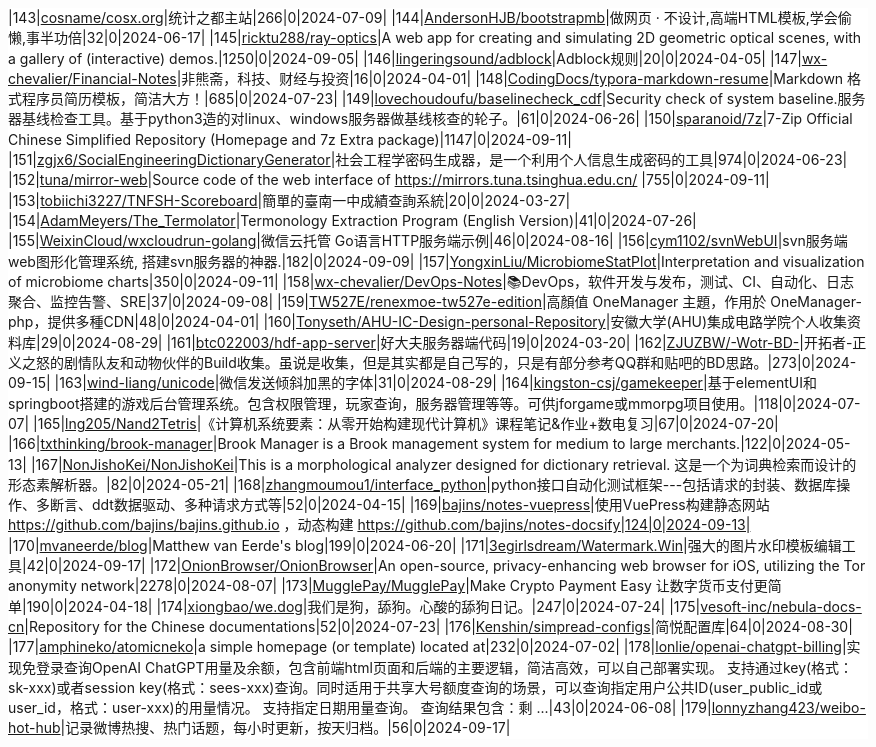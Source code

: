 |143|[cosname/cosx.org](https://github.com/cosname/cosx.org)|统计之都主站|266|0|2024-07-09|
|144|[AndersonHJB/bootstrapmb](https://github.com/AndersonHJB/bootstrapmb)|做网页 · 不设计,高端HTML模板,学会偷懒,事半功倍|32|0|2024-06-17|
|145|[ricktu288/ray-optics](https://github.com/ricktu288/ray-optics)|A web app for creating and simulating 2D geometric optical scenes, with a gallery of (interactive) demos.|1250|0|2024-09-05|
|146|[lingeringsound/adblock](https://github.com/lingeringsound/adblock)|Adblock规则|20|0|2024-04-05|
|147|[wx-chevalier/Financial-Notes](https://github.com/wx-chevalier/Financial-Notes)|非熊斋，科技、财经与投资|16|0|2024-04-01|
|148|[CodingDocs/typora-markdown-resume](https://github.com/CodingDocs/typora-markdown-resume)|Markdown 格式程序员简历模板，简洁大方！|685|0|2024-07-23|
|149|[lovechoudoufu/baselinecheck_cdf](https://github.com/lovechoudoufu/baselinecheck_cdf)|Security check of system baseline.服务器基线检查工具。基于python3造的对linux、windows服务器做基线核查的轮子。|61|0|2024-06-26|
|150|[sparanoid/7z](https://github.com/sparanoid/7z)|7-Zip Official Chinese Simplified Repository (Homepage and 7z Extra package)|1147|0|2024-09-11|
|151|[zgjx6/SocialEngineeringDictionaryGenerator](https://github.com/zgjx6/SocialEngineeringDictionaryGenerator)|社会工程学密码生成器，是一个利用个人信息生成密码的工具|974|0|2024-06-23|
|152|[tuna/mirror-web](https://github.com/tuna/mirror-web)|Source code of the web interface of https://mirrors.tuna.tsinghua.edu.cn/ |755|0|2024-09-11|
|153|[tobiichi3227/TNFSH-Scoreboard](https://github.com/tobiichi3227/TNFSH-Scoreboard)|簡單的臺南一中成績查詢系統|20|0|2024-03-27|
|154|[AdamMeyers/The_Termolator](https://github.com/AdamMeyers/The_Termolator)|Termonology Extraction Program (English Version)|41|0|2024-07-26|
|155|[WeixinCloud/wxcloudrun-golang](https://github.com/WeixinCloud/wxcloudrun-golang)|微信云托管 Go语言HTTP服务端示例|46|0|2024-08-16|
|156|[cym1102/svnWebUI](https://github.com/cym1102/svnWebUI)|svn服务端web图形化管理系统, 搭建svn服务器的神器.|182|0|2024-09-09|
|157|[YongxinLiu/MicrobiomeStatPlot](https://github.com/YongxinLiu/MicrobiomeStatPlot)|Interpretation and visualization of microbiome charts|350|0|2024-09-11|
|158|[wx-chevalier/DevOps-Notes](https://github.com/wx-chevalier/DevOps-Notes)|📚DevOps，软件开发与发布，测试、CI、自动化、日志聚合、监控告警、SRE|37|0|2024-09-08|
|159|[TW527E/renexmoe-tw527e-edition](https://github.com/TW527E/renexmoe-tw527e-edition)|高顏值 OneManager 主題，作用於 OneManager-php，提供多種CDN|48|0|2024-04-01|
|160|[Tonyseth/AHU-IC-Design-personal-Repository](https://github.com/Tonyseth/AHU-IC-Design-personal-Repository)|安徽大学(AHU)集成电路学院个人收集资料库|29|0|2024-08-29|
|161|[btc022003/hdf-app-server](https://github.com/btc022003/hdf-app-server)|好大夫服务器端代码|19|0|2024-03-20|
|162|[ZJUZBW/-Wotr-BD-](https://github.com/ZJUZBW/-Wotr-BD-)|开拓者-正义之怒的剧情队友和动物伙伴的Build收集。虽说是收集，但是其实都是自己写的，只是有部分参考QQ群和贴吧的BD思路。|273|0|2024-09-15|
|163|[wind-liang/unicode](https://github.com/wind-liang/unicode)|微信发送倾斜加黑的字体|31|0|2024-08-29|
|164|[kingston-csj/gamekeeper](https://github.com/kingston-csj/gamekeeper)|基于elementUI和springboot搭建的游戏后台管理系统。包含权限管理，玩家查询，服务器管理等等。可供jforgame或mmorpg项目使用。|118|0|2024-07-07|
|165|[lng205/Nand2Tetris](https://github.com/lng205/Nand2Tetris)|《计算机系统要素：从零开始构建现代计算机》课程笔记&作业+数电复习|67|0|2024-07-20|
|166|[txthinking/brook-manager](https://github.com/txthinking/brook-manager)|Brook Manager is a Brook management system for medium to large merchants.|122|0|2024-05-13|
|167|[NonJishoKei/NonJishoKei](https://github.com/NonJishoKei/NonJishoKei)|This is a morphological analyzer designed for dictionary retrieval.   这是一个为词典检索而设计的形态素解析器。|82|0|2024-05-21|
|168|[zhangmoumou1/interface_python](https://github.com/zhangmoumou1/interface_python)|python接口自动化测试框架---包括请求的封装、数据库操作、多断言、ddt数据驱动、多种请求方式等|52|0|2024-04-15|
|169|[bajins/notes-vuepress](https://github.com/bajins/notes-vuepress)|使用VuePress构建静态网站 https://github.com/bajins/bajins.github.io ，动态构建 https://github.com/bajins/notes-docsify|124|0|2024-09-13|
|170|[mvaneerde/blog](https://github.com/mvaneerde/blog)|Matthew van Eerde's blog|199|0|2024-06-20|
|171|[3egirlsdream/Watermark.Win](https://github.com/3egirlsdream/Watermark.Win)|强大的图片水印模板编辑工具|42|0|2024-09-17|
|172|[OnionBrowser/OnionBrowser](https://github.com/OnionBrowser/OnionBrowser)|An open-source, privacy-enhancing web browser for iOS, utilizing the Tor anonymity network|2278|0|2024-08-07|
|173|[MugglePay/MugglePay](https://github.com/MugglePay/MugglePay)|Make Crypto Payment Easy 让数字货币支付更简单|190|0|2024-04-18|
|174|[xiongbao/we.dog](https://github.com/xiongbao/we.dog)|我们是狗，舔狗。心酸的舔狗日记。|247|0|2024-07-24|
|175|[vesoft-inc/nebula-docs-cn](https://github.com/vesoft-inc/nebula-docs-cn)|Repository for the Chinese documentations|52|0|2024-07-23|
|176|[Kenshin/simpread-configs](https://github.com/Kenshin/simpread-configs)|简悦配置库|64|0|2024-08-30|
|177|[amphineko/atomicneko](https://github.com/amphineko/atomicneko)|a simple homepage (or template) located at|232|0|2024-07-02|
|178|[lonlie/openai-chatgpt-billing](https://github.com/lonlie/openai-chatgpt-billing)|实现免登录查询OpenAI ChatGPT用量及余额，包含前端html页面和后端的主要逻辑，简洁高效，可以自己部署实现。 支持通过key(格式：sk-xxx)或者session key(格式：sees-xxx)查询。同时适用于共享大号额度查询的场景，可以查询指定用户公共ID(user_public_id或user_id，格式：user-xxx)的用量情况。 支持指定日期用量查询。 查询结果包含：剩 ...|43|0|2024-06-08|
|179|[lonnyzhang423/weibo-hot-hub](https://github.com/lonnyzhang423/weibo-hot-hub)|记录微博热搜、热门话题，每小时更新，按天归档。|56|0|2024-09-17|